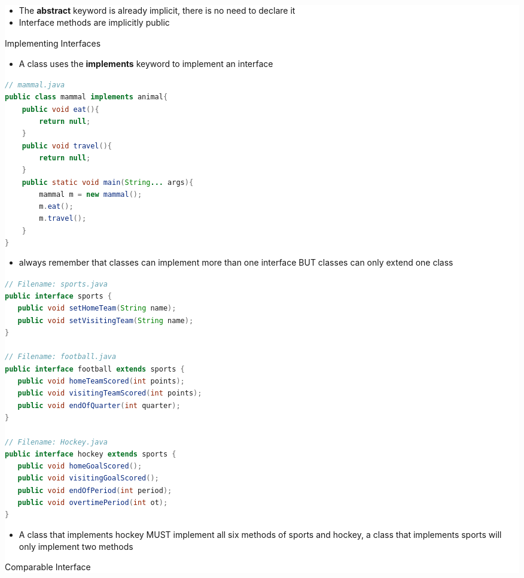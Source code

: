 - The **abstract** keyword is already implicit, there is no need to declare it
- Interface methods are implicitly public

Implementing Interfaces

- A class uses the **implements** keyword to implement an interface

```java
// mammal.java
public class mammal implements animal{
    public void eat(){
        return null;
    }
    public void travel(){
        return null;
    }
    public static void main(String... args){
        mammal m = new mammal();
        m.eat();
        m.travel();
    }
}
```

- always remember that classes can implement more than one interface BUT classes can only extend one class

```java
// Filename: sports.java
public interface sports {
   public void setHomeTeam(String name);
   public void setVisitingTeam(String name);
}

// Filename: football.java
public interface football extends sports {
   public void homeTeamScored(int points);
   public void visitingTeamScored(int points);
   public void endOfQuarter(int quarter);
}

// Filename: Hockey.java
public interface hockey extends sports {
   public void homeGoalScored();
   public void visitingGoalScored();
   public void endOfPeriod(int period);
   public void overtimePeriod(int ot);
}
```

- A class that implements hockey MUST implement all six methods of sports and hockey, a class that implements sports will only implement two methods

Comparable Interface
